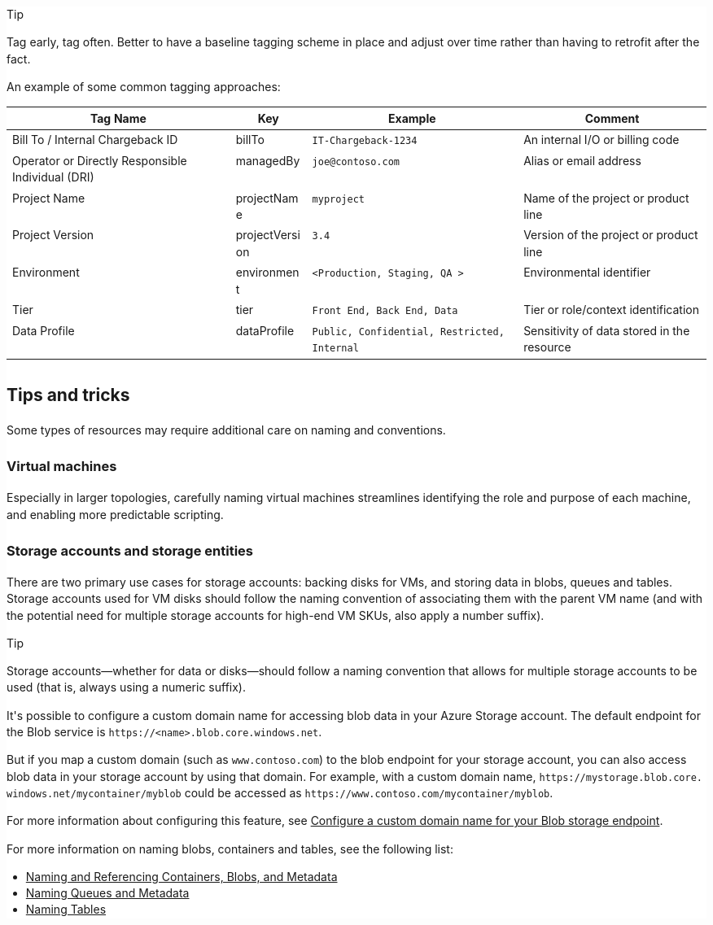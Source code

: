 > [!TIP]
> Tag early, tag often. Better to have a baseline tagging scheme in place and adjust over time rather than having to retrofit after the fact.

An example of some common tagging approaches:

| Tag Name | Key | Example | Comment |
| --- | --- | --- | --- |
| Bill To / Internal Chargeback ID |billTo |`IT-Chargeback-1234` |An internal I/O or billing code |
| Operator or Directly Responsible Individual (DRI) |managedBy |`joe@contoso.com` |Alias or email address |
| Project Name |projectName |`myproject` |Name of the project or product line |
| Project Version |projectVersion |`3.4` |Version of the project or product line |
| Environment |environment |`<Production, Staging, QA >` |Environmental identifier |
| Tier |tier |`Front End, Back End, Data` |Tier or role/context identification |
| Data Profile |dataProfile |`Public, Confidential, Restricted, Internal` |Sensitivity of data stored in the resource |

## Tips and tricks

Some types of resources may require additional care on naming and conventions.

### Virtual machines

Especially in larger topologies, carefully naming virtual machines streamlines identifying the role and purpose of each machine, and enabling more predictable scripting.

### Storage accounts and storage entities

There are two primary use cases for storage accounts: backing disks for VMs, and storing data in blobs, queues and tables. Storage accounts used for VM disks should follow the naming convention of associating them with the parent VM name (and with the potential need for multiple storage accounts for high-end VM SKUs, also apply a number suffix).

> [!TIP]
> Storage accounts&mdash;whether for data or disks&mdash;should follow a naming convention that allows for multiple storage accounts to be used (that is, always using a numeric suffix).

It's possible to configure a custom domain name for accessing blob data in your Azure Storage account. The default endpoint for the Blob service is `https://<name>.blob.core.windows.net`.

But if you map a custom domain (such as `www.contoso.com`) to the blob endpoint for your storage account, you can also access blob data in your storage account by using that domain. For example, with a custom domain name, `https://mystorage.blob.core.windows.net/mycontainer/myblob` could be accessed as `https://www.contoso.com/mycontainer/myblob`.

For more information about configuring this feature, see [Configure a custom domain name for your Blob storage endpoint](/azure/storage/storage-custom-domain-name/).

For more information on naming blobs, containers and tables, see the following list:

- [Naming and Referencing Containers, Blobs, and Metadata](https://msdn.microsoft.com/library/dd135715.aspx)
- [Naming Queues and Metadata](https://msdn.microsoft.com/library/dd179349.aspx)
- [Naming Tables](https://msdn.microsoft.com/library/azure/dd179338.aspx)
